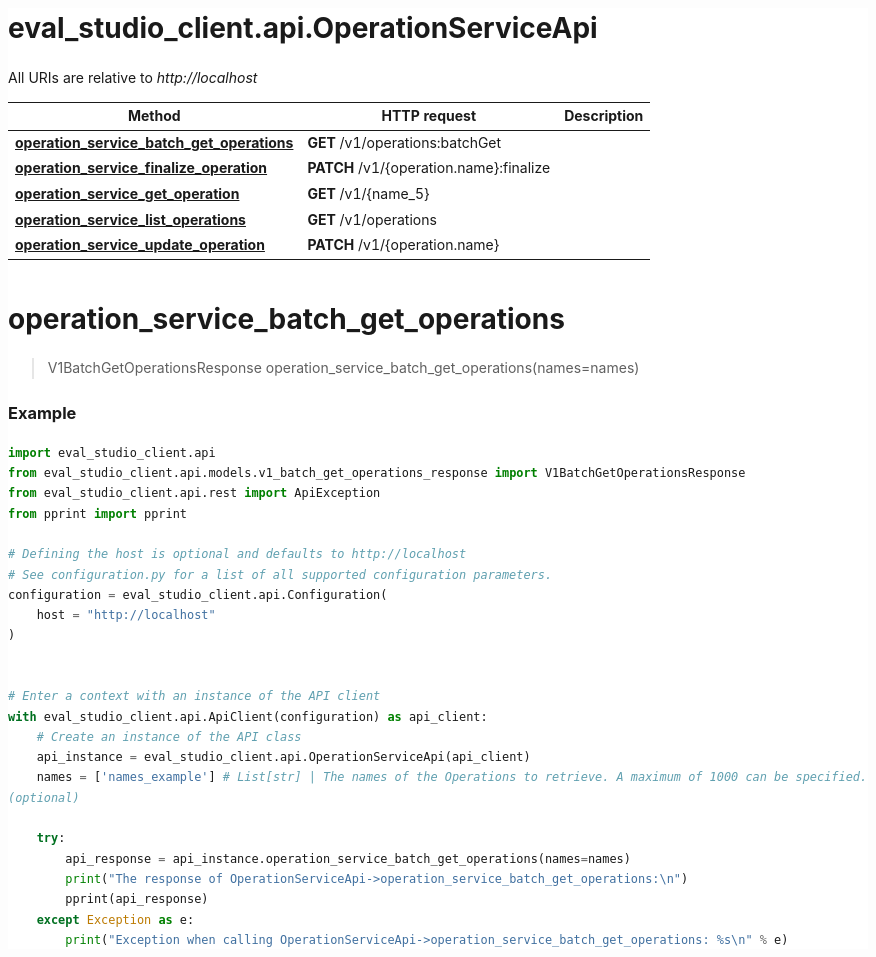 # eval_studio_client.api.OperationServiceApi

All URIs are relative to *http://localhost*

Method | HTTP request | Description
------------- | ------------- | -------------
[**operation_service_batch_get_operations**](OperationServiceApi.md#operation_service_batch_get_operations) | **GET** /v1/operations:batchGet | 
[**operation_service_finalize_operation**](OperationServiceApi.md#operation_service_finalize_operation) | **PATCH** /v1/{operation.name}:finalize | 
[**operation_service_get_operation**](OperationServiceApi.md#operation_service_get_operation) | **GET** /v1/{name_5} | 
[**operation_service_list_operations**](OperationServiceApi.md#operation_service_list_operations) | **GET** /v1/operations | 
[**operation_service_update_operation**](OperationServiceApi.md#operation_service_update_operation) | **PATCH** /v1/{operation.name} | 


# **operation_service_batch_get_operations**
> V1BatchGetOperationsResponse operation_service_batch_get_operations(names=names)



### Example


```python
import eval_studio_client.api
from eval_studio_client.api.models.v1_batch_get_operations_response import V1BatchGetOperationsResponse
from eval_studio_client.api.rest import ApiException
from pprint import pprint

# Defining the host is optional and defaults to http://localhost
# See configuration.py for a list of all supported configuration parameters.
configuration = eval_studio_client.api.Configuration(
    host = "http://localhost"
)


# Enter a context with an instance of the API client
with eval_studio_client.api.ApiClient(configuration) as api_client:
    # Create an instance of the API class
    api_instance = eval_studio_client.api.OperationServiceApi(api_client)
    names = ['names_example'] # List[str] | The names of the Operations to retrieve. A maximum of 1000 can be specified. (optional)

    try:
        api_response = api_instance.operation_service_batch_get_operations(names=names)
        print("The response of OperationServiceApi->operation_service_batch_get_operations:\n")
        pprint(api_response)
    except Exception as e:
        print("Exception when calling OperationServiceApi->operation_service_batch_get_operations: %s\n" % e)
```
